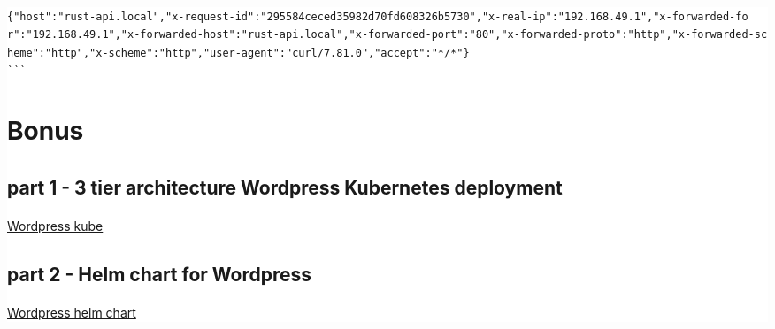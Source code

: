     {"host":"rust-api.local","x-request-id":"295584ceced35982d70fd608326b5730","x-real-ip":"192.168.49.1","x-forwarded-for":"192.168.49.1","x-forwarded-host":"rust-api.local","x-forwarded-port":"80","x-forwarded-proto":"http","x-forwarded-scheme":"http","x-scheme":"http","user-agent":"curl/7.81.0","accept":"*/*"}
    ```

# Bonus

## part 1 - 3 tier architecture Wordpress Kubernetes deployment

[Wordpress kube](./bonus/application)

## part 2 - Helm chart for Wordpress

[Wordpress helm chart](./bonus/wordpress-chart)